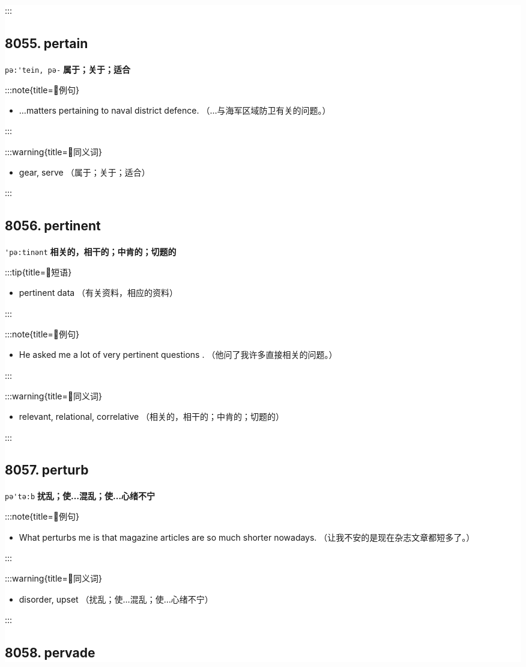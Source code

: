 :::


## 8055. pertain

`pə:'tein, pə-`  **属于；关于；适合**

:::note{title=🎤例句}

- ...matters pertaining to naval district defence. （…与海军区域防卫有关的问题。）

:::

:::warning{title=🤔同义词}

- gear, serve （属于；关于；适合）

:::


## 8056. pertinent

`'pə:tinənt`  **相关的，相干的；中肯的；切题的**

:::tip{title=🤩短语}

- pertinent data （有关资料，相应的资料）

:::

:::note{title=🎤例句}

- He asked me a lot of very pertinent questions . （他问了我许多直接相关的问题。）

:::

:::warning{title=🤔同义词}

- relevant, relational, correlative （相关的，相干的；中肯的；切题的）

:::


## 8057. perturb

`pə'tə:b`  **扰乱；使…混乱；使…心绪不宁**

:::note{title=🎤例句}

- What perturbs me is that magazine articles are so much shorter nowadays. （让我不安的是现在杂志文章都短多了。）

:::

:::warning{title=🤔同义词}

- disorder, upset （扰乱；使…混乱；使…心绪不宁）

:::


## 8058. pervade
